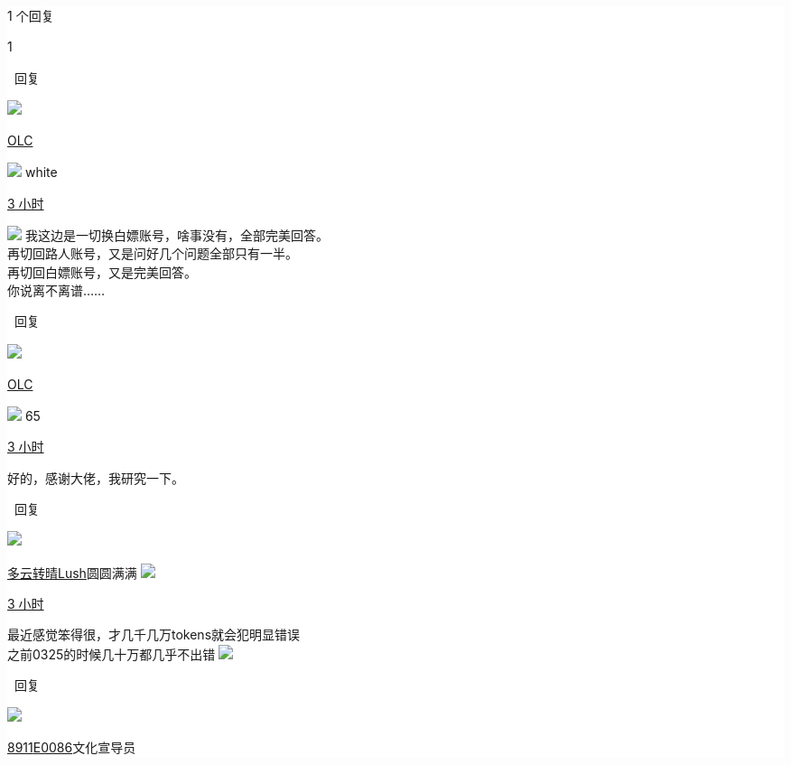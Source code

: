1 个回复

1

​ ​ 回复

[![](https://linux.do/letter_avatar/olc/96/5_d44a9b381edc88181525e3c8350177ca.png)
](/u/OLC)

[OLC](/u/OLC)

 ![](https://linux.do/user_avatar/linux.do/l_ww/48/367405_2.png)
 white

[3 小时](/t/topic/803271/4?u=niyan2025 "发布日期")

![](https://linux.do/images/emoji/twemoji/sob.png?v=14)
我这边是一切换白嫖账号，啥事没有，全部完美回答。  
再切回路人账号，又是问好几个问题全部只有一半。  
再切回白嫖账号，又是完美回答。  
你说离不离谱……

  

​ ​ 回复

[![](https://linux.do/letter_avatar/olc/96/5_d44a9b381edc88181525e3c8350177ca.png)
](/u/OLC)

[OLC](/u/OLC)

 ![](https://linux.do/user_avatar/linux.do/6512345/48/516797_2.png)
 65

[3 小时](/t/topic/803271/5?u=niyan2025 "发布日期")

好的，感谢大佬，我研究一下。

  

​ ​ 回复

[![](https://linux.do/user_avatar/linux.do/lush/96/169464_2.png)
](/u/Lush)

[多云转晴](/u/Lush)[Lush](/u/Lush)圆圆满满 ![](https://linux.do/images/emoji/twemoji/innocent.png?v=14) 

[3 小时](/t/topic/803271/6?u=niyan2025 "发布日期")

最近感觉笨得很，才几千几万tokens就会犯明显错误  
之前0325的时候几十万都几乎不出错 ![](https://linux.do/uploads/default/original/3X/2/e/2e09f3a3c7b27eacbabe9e9614b06b88d5b06343.png?v=14)

  

​ ​ 回复

[![](https://linux.do/user_avatar/linux.do/e0086/96/370147_2.png)
](/u/E0086)

[8911](/u/E0086)[E0086](/u/E0086)文化宣导员

